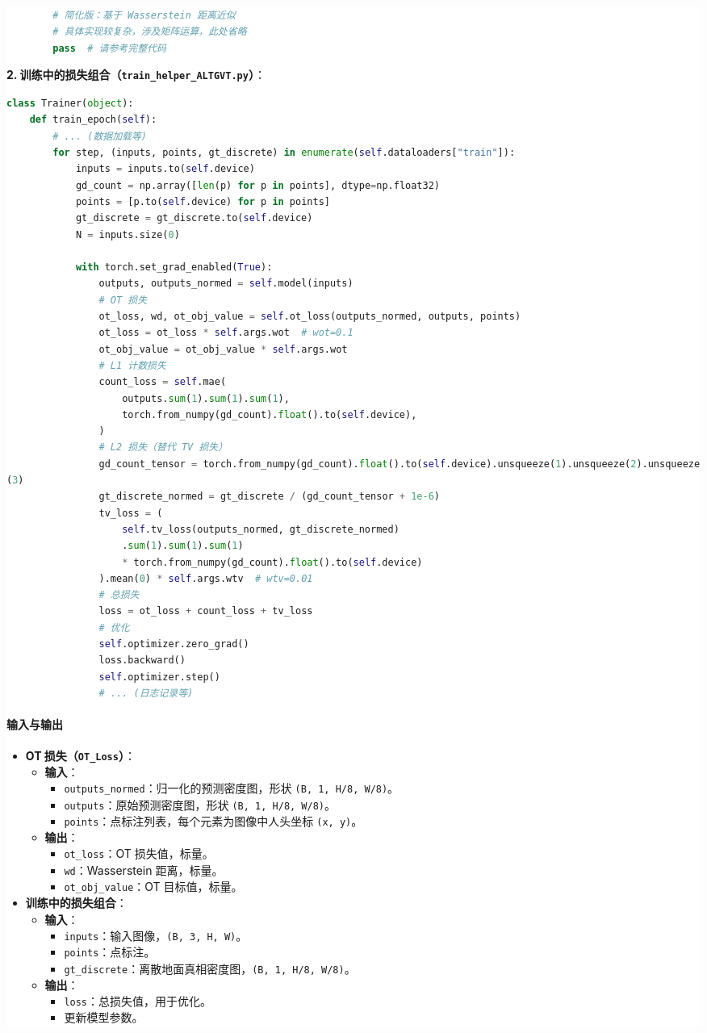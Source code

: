 ```python
        # 简化版：基于 Wasserstein 距离近似
        # 具体实现较复杂，涉及矩阵运算，此处省略
        pass  # 请参考完整代码
```

**2. 训练中的损失组合（`train_helper_ALTGVT.py`）**：
```python
class Trainer(object):
    def train_epoch(self):
        # ... (数据加载等)
        for step, (inputs, points, gt_discrete) in enumerate(self.dataloaders["train"]):
            inputs = inputs.to(self.device)
            gd_count = np.array([len(p) for p in points], dtype=np.float32)
            points = [p.to(self.device) for p in points]
            gt_discrete = gt_discrete.to(self.device)
            N = inputs.size(0)

            with torch.set_grad_enabled(True):
                outputs, outputs_normed = self.model(inputs)
                # OT 损失
                ot_loss, wd, ot_obj_value = self.ot_loss(outputs_normed, outputs, points)
                ot_loss = ot_loss * self.args.wot  # wot=0.1
                ot_obj_value = ot_obj_value * self.args.wot
                # L1 计数损失
                count_loss = self.mae(
                    outputs.sum(1).sum(1).sum(1),
                    torch.from_numpy(gd_count).float().to(self.device),
                )
                # L2 损失（替代 TV 损失）
                gd_count_tensor = torch.from_numpy(gd_count).float().to(self.device).unsqueeze(1).unsqueeze(2).unsqueeze(3)
                gt_discrete_normed = gt_discrete / (gd_count_tensor + 1e-6)
                tv_loss = (
                    self.tv_loss(outputs_normed, gt_discrete_normed)
                    .sum(1).sum(1).sum(1)
                    * torch.from_numpy(gd_count).float().to(self.device)
                ).mean(0) * self.args.wtv  # wtv=0.01
                # 总损失
                loss = ot_loss + count_loss + tv_loss
                # 优化
                self.optimizer.zero_grad()
                loss.backward()
                self.optimizer.step()
                # ... (日志记录等)
```

#### 输入与输出
- **OT 损失（`OT_Loss`）**：
  - **输入**：
    - `outputs_normed`：归一化的预测密度图，形状 `(B, 1, H/8, W/8)`。
    - `outputs`：原始预测密度图，形状 `(B, 1, H/8, W/8)`。
    - `points`：点标注列表，每个元素为图像中人头坐标 `(x, y)`。
  - **输出**：
    - `ot_loss`：OT 损失值，标量。
    - `wd`：Wasserstein 距离，标量。
    - `ot_obj_value`：OT 目标值，标量。
- **训练中的损失组合**：
  - **输入**：
    - `inputs`：输入图像，`(B, 3, H, W)`。
    - `points`：点标注。
    - `gt_discrete`：离散地面真相密度图，`(B, 1, H/8, W/8)`。
  - **输出**：
    - `loss`：总损失值，用于优化。
    - 更新模型参数。